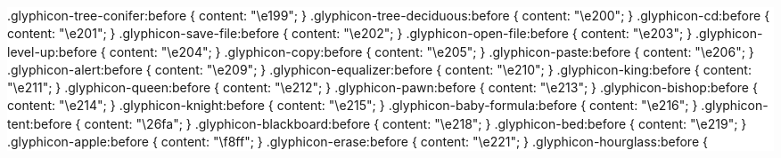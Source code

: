 .glyphicon-tree-conifer:before {
  content: "\e199";
}
.glyphicon-tree-deciduous:before {
  content: "\e200";
}
.glyphicon-cd:before {
  content: "\e201";
}
.glyphicon-save-file:before {
  content: "\e202";
}
.glyphicon-open-file:before {
  content: "\e203";
}
.glyphicon-level-up:before {
  content: "\e204";
}
.glyphicon-copy:before {
  content: "\e205";
}
.glyphicon-paste:before {
  content: "\e206";
}
.glyphicon-alert:before {
  content: "\e209";
}
.glyphicon-equalizer:before {
  content: "\e210";
}
.glyphicon-king:before {
  content: "\e211";
}
.glyphicon-queen:before {
  content: "\e212";
}
.glyphicon-pawn:before {
  content: "\e213";
}
.glyphicon-bishop:before {
  content: "\e214";
}
.glyphicon-knight:before {
  content: "\e215";
}
.glyphicon-baby-formula:before {
  content: "\e216";
}
.glyphicon-tent:before {
  content: "\26fa";
}
.glyphicon-blackboard:before {
  content: "\e218";
}
.glyphicon-bed:before {
  content: "\e219";
}
.glyphicon-apple:before {
  content: "\f8ff";
}
.glyphicon-erase:before {
  content: "\e221";
}
.glyphicon-hourglass:before {